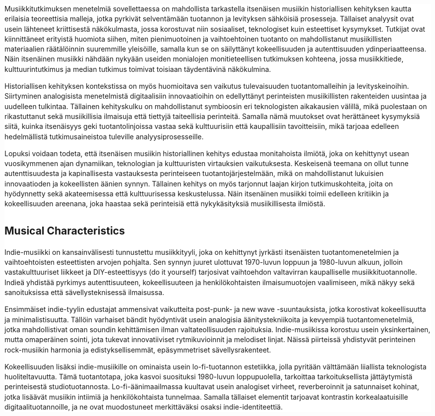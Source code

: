 Musiikkitutkimuksen menetelmiä sovellettaessa on mahdollista tarkastella itsenäisen musiikin
historiallisen kehityksen kautta erilaisia teoreettisia malleja, jotka pyrkivät selventämään
tuotannon ja levityksen sähköisiä prosesseja. Tällaiset analyysit ovat usein lähteneet kriittisestä
näkökulmasta, jossa korostuvat niin sosiaaliset, teknologiset kuin esteettiset kysymykset. Tutkijat
ovat kiinnittäneet erityistä huomiota siihen, miten pienimuotoinen ja vaihtoehtoinen tuotanto on
mahdollistanut musiikillisten materiaalien räätälöinnin suuremmille yleisöille, samalla kun se on
säilyttänyt kokeellisuuden ja autenttisuuden ydinperiaatteensa. Näin itsenäinen musiikki nähdään
nykyään useiden monialojen monitieteellisen tutkimuksen kohteena, jossa musiikkitiede,
kulttuurintutkimus ja median tutkimus toimivat toisiaan täydentävinä näkökulmina.

Historiallisen kehityksen kontekstissa on myös huomioitava sen vaikutus tulevaisuuden
tuotantomalleihin ja levityskeinoihin. Siirtyminen analogisista menetelmistä digitaalisiin
innovaatioihin on edellyttänyt perinteisten musiikillisten rakenteiden uusintaa ja uudelleen
tulkintaa. Tällainen kehityskulku on mahdollistanut symbioosin eri teknologisten aikakausien
välillä, mikä puolestaan on rikastuttanut sekä musiikillisia ilmaisuja että tiettyjä taiteellisia
perinteitä. Samalla nämä muutokset ovat herättäneet kysymyksiä siitä, kuinka itsenäisyys geki
tuotantolinjoissa vastaa sekä kulttuurisiin että kaupallisiin tavoitteisiin, mikä tarjoaa edelleen
hedelmällistä tutkimusaineistoa tuleville analyysiprosesseille.

Lopuksi voidaan todeta, että itsenäisen musiikin historiallinen kehitys edustaa monitahoista
ilmiötä, joka on kehittynyt usean vuosikymmenen ajan dynamiikan, teknologian ja kulttuuristen
virtauksien vaikutuksesta. Keskeisenä teemana on ollut tunne autenttisuudesta ja kapinallisesta
vastauksesta perinteiseen tuotantojärjestelmään, mikä on mahdollistanut lukuisien innovaatioden ja
kokeellisten äänien synnyn. Tällainen kehitys on myös tarjonnut laajan kirjon tutkimuskohteita,
joita on hyödynnetty sekä akateemisessa että kulttuurisessa keskustelussa. Näin itsenäinen musiikki
toimii edelleen kritiikin ja kokeellisuuden areenana, joka haastaa sekä perinteisiä että
nykykäsityksiä musiikillisesta ilmiöstä.

## Musical Characteristics

Indie-musiikki on kansainvälisesti tunnustettu musiikkityyli, joka on kehittynyt jyrkästi
itsenäisten tuotantomenetelmien ja vaihtoehtoisten esteettisten arvojen pohjalta. Sen synnyn juuret
ulottuvat 1970-luvun loppuun ja 1980-luvun alkuun, jolloin vastakulttuuriset liikkeet ja
DIY-esteettisyys (do it yourself) tarjosivat vaihtoehdon valtavirran kaupalliselle
musiikkituotannolle. Indieä yhdistää pyrkimys autenttisuuteen, kokeellisuuteen ja henkilökohtaisten
ilmaisumuotojen vaalimiseen, mikä näkyy sekä sanoituksissa että sävellysteknisessä ilmaisussa.

Ensimmäiset indie-tyylin edustajat ammensivat vaikutteita post-punk- ja new wave -suuntauksista,
jotka korostivat kokeellisuutta ja minimalistisuutta. Tällöin varhaiset bändit hyödyntivät usein
analogisia äänitystekniikoita ja kevyempiä tuotantomenetelmiä, jotka mahdollistivat oman soundin
kehittämisen ilman valtateollisuuden rajoituksia. Indie-musiikissa korostuu usein yksinkertainen,
mutta omaperäinen sointi, jota tukevat innovatiiviset rytmikuvioinnit ja melodiset linjat. Näissä
piirteissä yhdistyvät perinteinen rock-musiikin harmonia ja edistyksellisemmät, epäsymmetriset
sävellysrakenteet.

Kokeellisuuden lisäksi indie-musiikille on ominaista usein lo-fi-tuotannon estetiikka, jolla
pyritään välttämään liiallista teknologista huoliteltavuutta. Tämä tuotantotapa, joka kasvoi
suosituksi 1980-luvun loppupuolella, tarkoittaa tarkoituksellista jättäytymistä perinteisestä
studiotuotannosta. Lo-fi-äänimaailmassa kuultavat usein analogiset virheet, reverberoinnit ja
satunnaiset kohinat, jotka lisäävät musiikin intiimiä ja henkilökohtaista tunnelmaa. Samalla
tällaiset elementit tarjoavat kontrastin korkealaatuisille digitaalituotannoille, ja ne ovat
muodostuneet merkittäväksi osaksi indie-identiteettiä.
